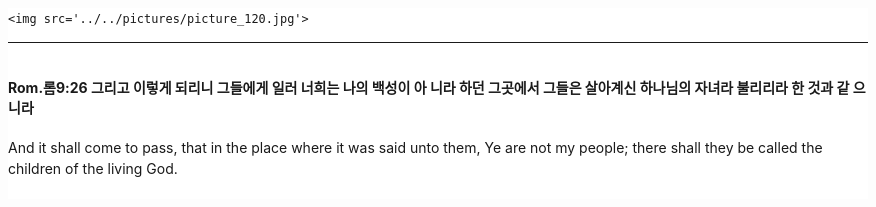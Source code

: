     <img src='../../pictures/picture_120.jpg'>
  </div>
</div>

---

<div class="columns">
  <div class="scriptures">
    <br>
    <div class="scripture">
      <b>Rom.롬9:26 그리고 이렇게 되리니 그들에게 일러 너희는 나의 백성이 아 니라 하던 그곳에서 그들은 살아계신 하나님의 자녀라 불리리라 한 것과 같 으니라 
      </b>
    </div>
    <br>
    <div class="scripture">And it shall come to pass, that in the place where it was said unto them, Ye are not my people; there shall they be called the children of the living God. 
    </div>
    <br>
    <div class="scripture">
      <b>
      </b>
    </div>